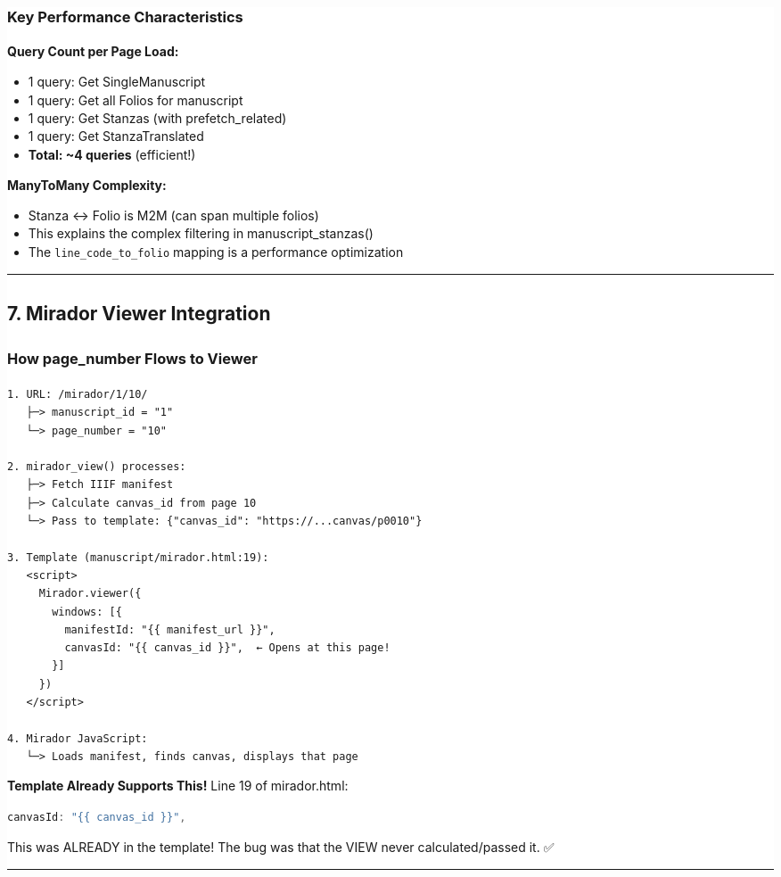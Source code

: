 ### Key Performance Characteristics

**Query Count per Page Load:**
- 1 query: Get SingleManuscript
- 1 query: Get all Folios for manuscript
- 1 query: Get Stanzas (with prefetch_related)
- 1 query: Get StanzaTranslated
- **Total: ~4 queries** (efficient!)

**ManyToMany Complexity:**
- Stanza ↔ Folio is M2M (can span multiple folios)
- This explains the complex filtering in manuscript_stanzas()
- The `line_code_to_folio` mapping is a performance optimization

---

## 7. Mirador Viewer Integration

### How page_number Flows to Viewer

```
1. URL: /mirador/1/10/
   ├─> manuscript_id = "1"
   └─> page_number = "10"

2. mirador_view() processes:
   ├─> Fetch IIIF manifest
   ├─> Calculate canvas_id from page 10
   └─> Pass to template: {"canvas_id": "https://...canvas/p0010"}

3. Template (manuscript/mirador.html:19):
   <script>
     Mirador.viewer({
       windows: [{
         manifestId: "{{ manifest_url }}",
         canvasId: "{{ canvas_id }}",  ← Opens at this page!
       }]
     })
   </script>

4. Mirador JavaScript:
   └─> Loads manifest, finds canvas, displays that page
```

**Template Already Supports This!**
Line 19 of mirador.html:
```javascript
canvasId: "{{ canvas_id }}",
```

This was ALREADY in the template! The bug was that the VIEW never calculated/passed it. ✅

---
